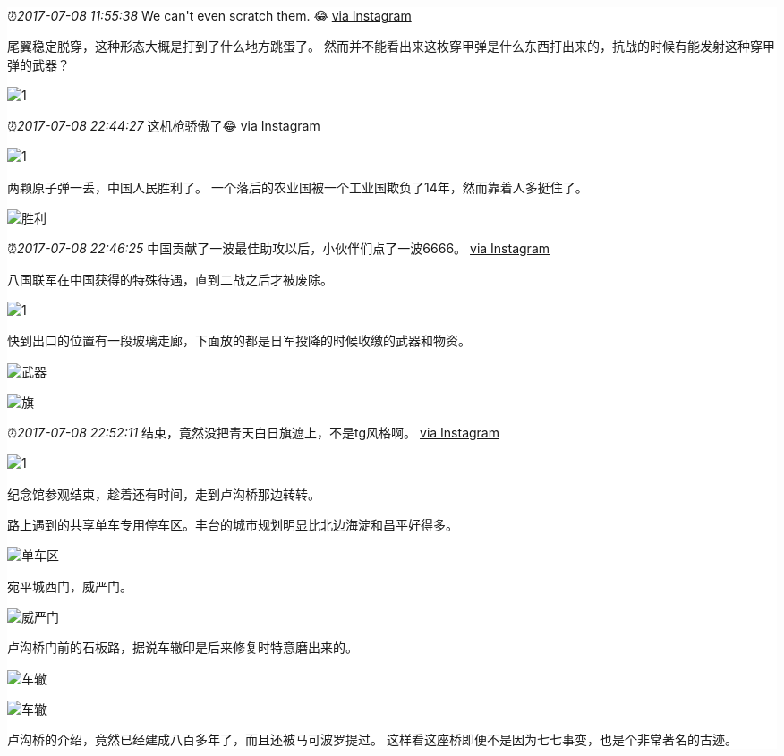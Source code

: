 
⏰_2017-07-08 11:55:38_ We can't even scratch them. 😂
[via Instagram](https://www.instagram.com/p/BWRXEwGDvlyl4F-pOXT0gKdH0zLQqJgTfC5rBA0/)

尾翼稳定脱穿，这种形态大概是打到了什么地方跳蛋了。
然而并不能看出来这枚穿甲弹是什么东西打出来的，抗战的时候有能发射这种穿甲弹的武器？

![1](https://scontent-lax3-2.cdninstagram.com/vp/094453b1886d4571afa74793a20d8dc9/5DB36E71/t51.2885-15/e35/19955400_119552491988627_528529552935223296_n.jpg?_nc_ht=scontent-lax3-2.cdninstagram.com)

⏰_2017-07-08 22:44:27_ 这机枪骄傲了😂
[via Instagram](https://www.instagram.com/p/BWShU3DjlA0AsZGAUrtRppa1_IPvbsBoJYn-V80/)

![1](https://scontent-lax3-2.cdninstagram.com/vp/e83b19851bab779494dce8563405b95e/5DBB221D/t51.2885-15/e35/19764789_151327812102982_8041508950958407680_n.jpg?_nc_ht=scontent-lax3-2.cdninstagram.com)

两颗原子弹一丢，中国人民胜利了。
一个落后的农业国被一个工业国欺负了14年，然而靠着人多挺住了。

![胜利](https://lh3.googleusercontent.com/VDJN5vhXgZMwcWMp0MPf-jPp6lgZDg4qhG5z8ZCh0l9FNI2NwbRPNf2c4eMlbvJpPRfXkby6sO1jSMnTNYSzY7TuUufF07KjskPhDTmBKAfZukhQZmWNPmf2cKTI_0Qmy-2tSPfRtbs=s1050-no)

⏰_2017-07-08 22:46:25_ 中国贡献了一波最佳助攻以后，小伙伴们点了一波6666。
[via Instagram](https://www.instagram.com/p/BWShjO6jPWaZ6vtF7K0cgUsWJA9zS33vX7GbsI0/)

八国联军在中国获得的特殊待遇，直到二战之后才被废除。

![1](https://scontent-lax3-2.cdninstagram.com/vp/c9433b9f08d5b2dc12b971572d895016/5DB29C2A/t51.2885-15/e35/19762089_558821034508537_7210924780571066368_n.jpg?_nc_ht=scontent-lax3-2.cdninstagram.com)

快到出口的位置有一段玻璃走廊，下面放的都是日军投降的时候收缴的武器和物资。

![武器](https://lh3.googleusercontent.com/Pu__BX8zdWUsoGde7BnIpChedfZME-b84bj1RcCLBbf2xUEjRlckojSYZpfgSsApypailINi17mksp-Eoa9c07cPKtry41vXHzYOZqvqNIZNdqFsCa50zG5BMXHoV4TElSMHSJqkKAw=s1050-no)

![旗](https://lh3.googleusercontent.com/Ing8Jxop81XJen6XjAX_D00selLlxyekmQgov7FEd2LHzi8eL4ZrFDuGIAezNjsC1rhFq6xMiqzLyGcKU1G720uRpoNq_DAue3ovgP44-cklSxXyIeO6MjZej7Z6p7YvGNCWdPp5p8k=s1050-no)

⏰_2017-07-08 22:52:11_ 结束，竟然没把青天白日旗遮上，不是tg风格啊。
[via Instagram](https://www.instagram.com/p/BWSiNfujy-1EcMztSw-yQlejeTIEgm-TmwqiQg0/)

![1](https://scontent-lax3-2.cdninstagram.com/vp/05f26d372bde758273fe176a6a6dc7eb/5DB9D511/t51.2885-15/e35/19931639_1317497675035538_4005992846829027328_n.jpg?_nc_ht=scontent-lax3-2.cdninstagram.com)


纪念馆参观结束，趁着还有时间，走到卢沟桥那边转转。

路上遇到的共享单车专用停车区。丰台的城市规划明显比北边海淀和昌平好得多。

![单车区](https://lh3.googleusercontent.com/uy8gx-Oz5IDRqo1uorHKpgH_33W8X7spP4AJlPRZhb8iI2UJgqa_SZRGmqptCWA-3405xyI03xzy8qttAQNJh1e7VUh_tXRYmQC0QMWpwPShxwlTIK8DkQWhTCNJV9oFJ4sufpipMh4=w1050-h787-no)

宛平城西门，威严门。

![威严门](https://lh3.googleusercontent.com/QuKNnKm8R9S7MIKgE8yjkbR1085FfG44bNUnjnbjbrkJAbOQBKqguQQya7pXJuWMHRfItA3UPtMZX_8xaXCe8lio-kX2Lu6jTfhYVExd7AUCBpxjsAwAMPkNrRGFNxEAH4_Ri8BvbLI=s1050-no)

卢沟桥门前的石板路，据说车辙印是后来修复时特意磨出来的。

![车辙](https://lh3.googleusercontent.com/oE1g8bVgdSW_i3GOpWQ1nMEtSJty7WfEwLDNVBvw5HavjARjRM-_hgqIvt9-a_QZvAOgKLROrj2P3D93ahWgXvOID5drD_2jS1R7Z9u-SealKb4r5ezeRHbSkeotnu12KTwOTOBMlHo=s1050-no)

![车辙](https://lh3.googleusercontent.com/vDAPTXdflvpAdVxxvUSV7drD9hsALa9v60nJ5EcZM5zpEsVB1FCT63x6CFUCvS-clS706OZP8hRs9QXIqJSqo2CQxcgkzaHvKrdDAEyrAA38ACcskUe7K0BLLsvH4QPkduGVnvjigLc=s1050-no)

卢沟桥的介绍，竟然已经建成八百多年了，而且还被马可波罗提过。
这样看这座桥即便不是因为七七事变，也是个非常著名的古迹。
